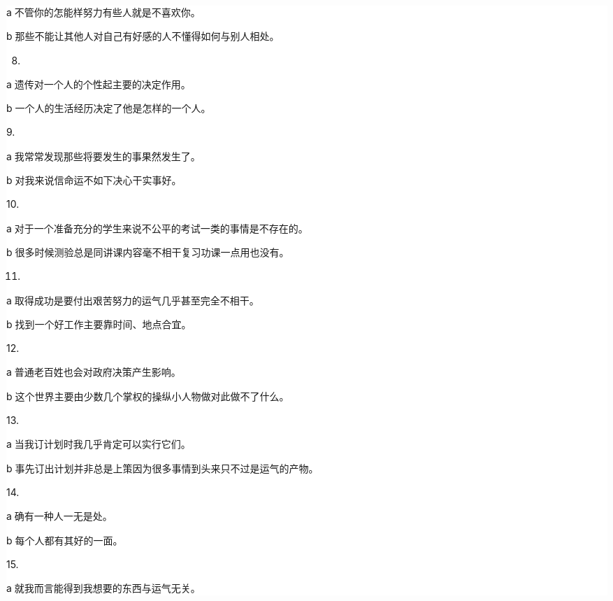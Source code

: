 a 不管你的怎能样努力有些人就是不喜欢你。


b 那些不能让其他人对自己有好感的人不懂得如何与别人相处。


8.


a 遗传对一个人的个性起主要的决定作用。


b 一个人的生活经历决定了他是怎样的一个人。


9. 


a 我常常发现那些将要发生的事果然发生了。


b 对我来说信命运不如下决心干实事好。


10. 


a 对于一个准备充分的学生来说不公平的考试一类的事情是不存在的。


b 很多时候测验总是同讲课内容毫不相干复习功课一点用也没有。 


11.


a 取得成功是要付出艰苦努力的运气几乎甚至完全不相干。


b 找到一个好工作主要靠时间、地点合宜。


12. 


a 普通老百姓也会对政府决策产生影响。


b 这个世界主要由少数几个掌权的操纵小人物做对此做不了什么。 


13. 


a 当我订计划时我几乎肯定可以实行它们。


b 事先订出计划并非总是上策因为很多事情到头来只不过是运气的产物。


14. 


a 确有一种人一无是处。


b 每个人都有其好的一面。 


15. 


a 就我而言能得到我想要的东西与运气无关。
